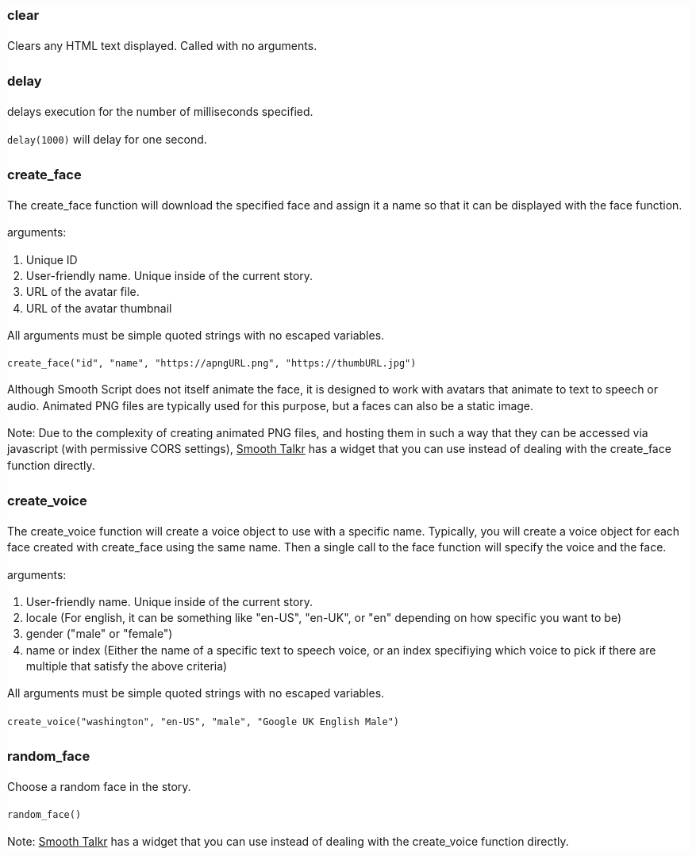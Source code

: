 ### clear
Clears any HTML text displayed.  Called with no arguments.

### delay

delays execution for the number of milliseconds specified.

`delay(1000)` will delay for one second.

### create_face

The create_face function will download the specified face and assign it a name so that it can be displayed with the face function.

arguments:  
1. Unique ID 
2. User-friendly name.  Unique inside of the current story.
3. URL of the avatar file.
4. URL of the avatar thumbnail

All arguments must be simple quoted strings with no escaped variables.

```
create_face("id", "name", "https://apngURL.png", "https://thumbURL.jpg")
```

Although Smooth Script does not itself animate the face, it is designed to work with avatars that animate to text to speech or audio.  Animated PNG files are typically used for this purpose, but a faces can also be a static image.

Note: Due to the complexity of creating animated PNG files, and hosting them in such a way that they can be accessed via javascript (with permissive CORS settings), [Smooth Talkr](https://smooth.talkrapp.com) has a widget that you can use instead of dealing with the create_face function directly.

### create_voice

The create_voice function will create a voice object to use with a specific name.  Typically, you will create a voice object for each face created with create_face using the same name.  Then a single call to the face function will specify the voice and the face.

arguments:  
1. User-friendly name.  Unique inside of the current story.
2. locale (For english, it can be something like "en-US", "en-UK", or "en" depending on how specific you want to be)
3. gender ("male" or "female")
4. name or index (Either the name of a specific text to speech voice, or an index specifiying which voice to pick if there are multiple that satisfy the above criteria)

All arguments must be simple quoted strings with no escaped variables.

```
create_voice("washington", "en-US", "male", "Google UK English Male")
```

### random_face

Choose a random face in the story.

```
random_face()
```


Note: [Smooth Talkr](https://smooth.talkrapp.com) has a widget that you can use instead of dealing with the create_voice function directly.


